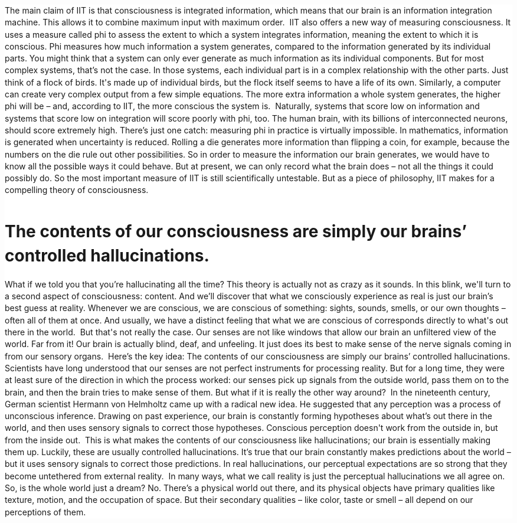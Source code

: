 The main claim of IIT is that consciousness is integrated information, which means that our brain is an information integration machine. This allows it to combine maximum input with maximum order. 
IIT also offers a new way of measuring consciousness. It uses a measure called phi to assess the extent to which a system integrates information, meaning the extent to which it is conscious. Phi measures how much information a system generates, compared to the information generated by its individual parts. You might think that a system can only ever generate as much information as its individual components. But for most complex systems, that’s not the case. In those systems, each individual part is in a complex relationship with the other parts.
Just think of a flock of birds. It's made up of individual birds, but the flock itself seems to have a life of its own. Similarly, a computer can create very complex output from a few simple equations. The more extra information a whole system generates, the higher phi will be – and, according to IIT, the more conscious the system is. 
Naturally, systems that score low on information and systems that score low on integration will score poorly with phi, too. The human brain, with its billions of interconnected neurons, should score extremely high.
There’s just one catch: measuring phi in practice is virtually impossible. In mathematics, information is generated when uncertainty is reduced. Rolling a die generates more information than flipping a coin, for example, because the numbers on the die rule out other possibilities. So in order to measure the information our brain generates, we would have to know all the possible ways it could behave. But at present, we can only record what the brain does – not all the things it could possibly do.
So the most important measure of IIT is still scientifically untestable. But as a piece of philosophy, IIT makes for a compelling theory of consciousness.

# The contents of our consciousness are simply our brains’ controlled hallucinations.
What if we told you that you’re hallucinating all the time?
This theory is actually not as crazy as it sounds. In this blink, we'll turn to a second aspect of consciousness: content. And we’ll discover that what we consciously experience as real is just our brain’s best guess at reality.
Whenever we are conscious, we are conscious of something: sights, sounds, smells, or our own thoughts – often all of them at once. And usually, we have a distinct feeling that what we are conscious of corresponds directly to what's out there in the world. 
But that's not really the case. Our senses are not like windows that allow our brain an unfiltered view of the world. Far from it! Our brain is actually blind, deaf, and unfeeling. It just does its best to make sense of the nerve signals coming in from our sensory organs. 
Here’s the key idea: The contents of our consciousness are simply our brains’ controlled hallucinations.
Scientists have long understood that our senses are not perfect instruments for processing reality. But for a long time, they were at least sure of the direction in which the process worked: our senses pick up signals from the outside world, pass them on to the brain, and then the brain tries to make sense of them. But what if it is really the other way around? 
In the nineteenth century, German scientist Hermann von Helmholtz came up with a radical new idea. He suggested that any perception was a process of unconscious inference. Drawing on past experience, our brain is constantly forming hypotheses about what’s out there in the world, and then uses sensory signals to correct those hypotheses. Conscious perception doesn't work from the outside in, but from the inside out. 
This is what makes the contents of our consciousness like hallucinations; our brain is essentially making them up. Luckily, these are usually controlled hallucinations. It’s true that our brain constantly makes predictions about the world – but it uses sensory signals to correct those predictions. In real hallucinations, our perceptual expectations are so strong that they become untethered from external reality. 
In many ways, what we call reality is just the perceptual hallucinations we all agree on. So, is the whole world just a dream? No. There’s a physical world out there, and its physical objects have primary qualities like texture, motion, and the occupation of space. But their secondary qualities – like color, taste or smell – all depend on our perceptions of them.

